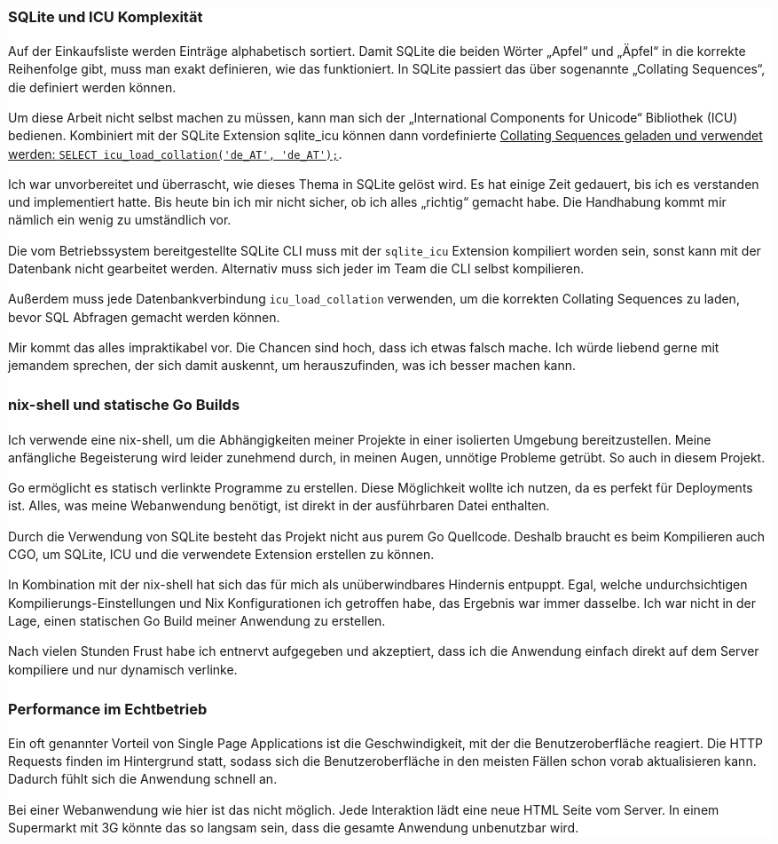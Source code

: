 ### <a name="heading-4-1">SQLite und ICU Komplexität

Auf der Einkaufsliste werden Einträge alphabetisch sortiert. Damit SQLite die beiden Wörter „Apfel“ und „Äpfel“ in die korrekte Reihenfolge gibt, muss man exakt definieren, wie das funktioniert. In SQLite passiert das über sogenannte „Collating Sequences“, die definiert werden können.

Um diese Arbeit nicht selbst machen zu müssen, kann man sich der „International Components for Unicode“ Bibliothek (ICU) bedienen. Kombiniert mit der SQLite Extension sqlite_icu können dann vordefinierte [Collating Sequences geladen und verwendet werden: `SELECT icu_load_collation('de_AT', 'de_AT');`](https://github.com/stravid/besserliste/commit/c9aa55335e834a127da8a70d9bd194e0b0f7c66b).

Ich war unvorbereitet und überrascht, wie dieses Thema in SQLite gelöst wird. Es hat einige Zeit gedauert, bis ich es verstanden und implementiert hatte. Bis heute bin ich mir nicht sicher, ob ich alles „richtig“ gemacht habe. Die Handhabung kommt mir nämlich ein wenig zu umständlich vor.

Die vom Betriebssystem bereitgestellte SQLite CLI muss mit der `sqlite_icu` Extension kompiliert worden sein, sonst kann mit der Datenbank nicht gearbeitet werden. Alternativ muss sich jeder im Team die CLI selbst kompilieren.

Außerdem muss jede Datenbankverbindung `icu_load_collation` verwenden, um die korrekten Collating Sequences zu laden, bevor SQL Abfragen gemacht werden können.

Mir kommt das alles impraktikabel vor. Die Chancen sind hoch, dass ich etwas falsch mache. Ich würde liebend gerne mit jemandem sprechen, der sich damit auskennt, um herauszufinden, was ich besser machen kann.

### <a name="heading-4-2">nix-shell und statische Go Builds

Ich verwende eine nix-shell, um die Abhängigkeiten meiner Projekte in einer isolierten Umgebung bereitzustellen. Meine anfängliche Begeisterung wird leider zunehmend durch, in meinen Augen, unnötige Probleme getrübt. So auch in diesem Projekt.

Go ermöglicht es statisch verlinkte Programme zu erstellen. Diese Möglichkeit wollte ich nutzen, da es perfekt für Deployments ist. Alles, was meine Webanwendung benötigt, ist direkt in der ausführbaren Datei enthalten.

Durch die Verwendung von SQLite besteht das Projekt nicht aus purem Go Quellcode. Deshalb braucht es beim Kompilieren auch CGO, um SQLite, ICU und die verwendete Extension erstellen zu können.

In Kombination mit der nix-shell hat sich das für mich als unüberwindbares Hindernis entpuppt. Egal, welche undurchsichtigen Kompilierungs-Einstellungen und Nix Konfigurationen ich getroffen habe, das Ergebnis war immer dasselbe. Ich war nicht in der Lage, einen statischen Go Build meiner Anwendung zu erstellen.

Nach vielen Stunden Frust habe ich entnervt aufgegeben und akzeptiert, dass ich die Anwendung einfach direkt auf dem Server kompiliere und nur dynamisch verlinke.

### <a name="heading-4-3">Performance im Echtbetrieb

Ein oft genannter Vorteil von Single Page Applications ist die Geschwindigkeit, mit der die Benutzeroberfläche reagiert. Die HTTP Requests finden im Hintergrund statt, sodass sich die Benutzeroberfläche in den meisten Fällen schon vorab aktualisieren kann. Dadurch fühlt sich die Anwendung schnell an.

Bei einer Webanwendung wie hier ist das nicht möglich. Jede Interaktion lädt eine neue HTML Seite vom Server. In einem Supermarkt mit 3G könnte das so langsam sein, dass die gesamte Anwendung unbenutzbar wird.
